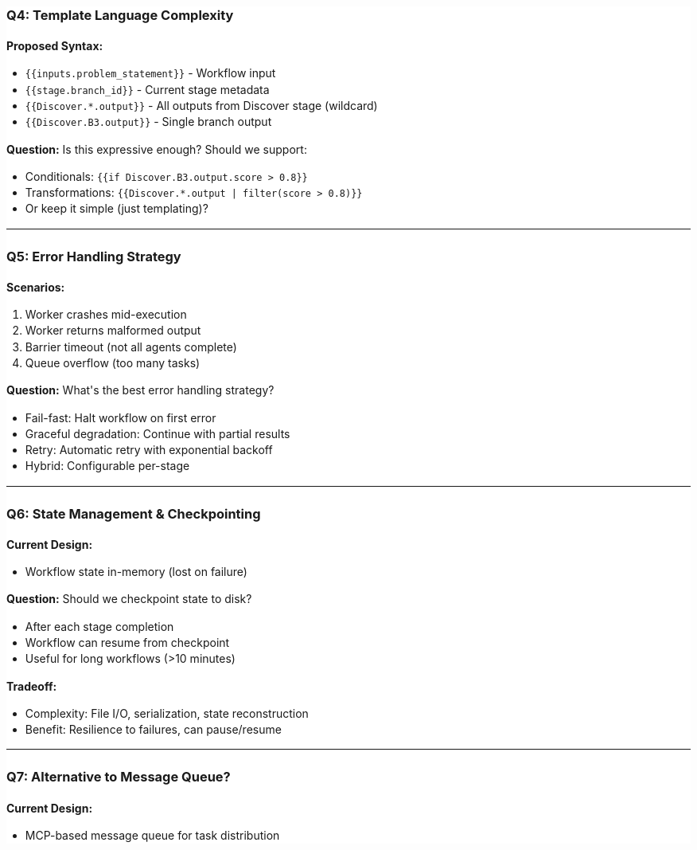 ### Q4: Template Language Complexity

**Proposed Syntax:**
- `{{inputs.problem_statement}}` - Workflow input
- `{{stage.branch_id}}` - Current stage metadata
- `{{Discover.*.output}}` - All outputs from Discover stage (wildcard)
- `{{Discover.B3.output}}` - Single branch output

**Question:**
Is this expressive enough? Should we support:
- Conditionals: `{{if Discover.B3.output.score > 0.8}}`
- Transformations: `{{Discover.*.output | filter(score > 0.8)}}`
- Or keep it simple (just templating)?

---

### Q5: Error Handling Strategy

**Scenarios:**
1. Worker crashes mid-execution
2. Worker returns malformed output
3. Barrier timeout (not all agents complete)
4. Queue overflow (too many tasks)

**Question:**
What's the best error handling strategy?
- Fail-fast: Halt workflow on first error
- Graceful degradation: Continue with partial results
- Retry: Automatic retry with exponential backoff
- Hybrid: Configurable per-stage

---

### Q6: State Management & Checkpointing

**Current Design:**
- Workflow state in-memory (lost on failure)

**Question:**
Should we checkpoint state to disk?
- After each stage completion
- Workflow can resume from checkpoint
- Useful for long workflows (>10 minutes)

**Tradeoff:**
- Complexity: File I/O, serialization, state reconstruction
- Benefit: Resilience to failures, can pause/resume

---

### Q7: Alternative to Message Queue?

**Current Design:**
- MCP-based message queue for task distribution
